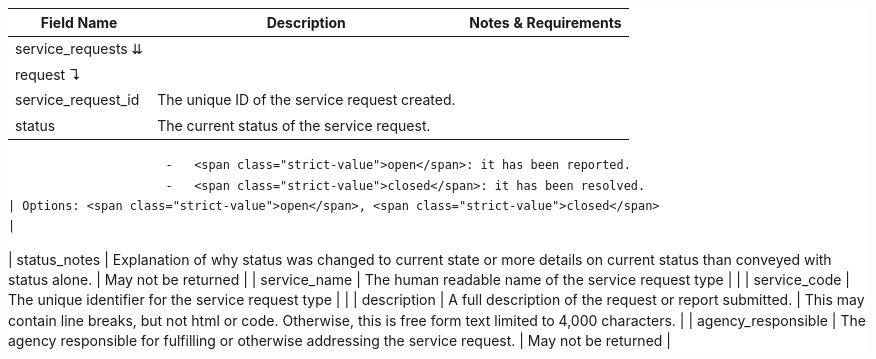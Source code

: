 | Field Name             | Description                                                                                                                                  | Notes & Requirements                                                                                                                                                                                                                                                                                                                                                                                                                                  |
|------------------------|----------------------------------------------------------------------------------------------------------------------------------------------|-------------------------------------------------------------------------------------------------------------------------------------------------------------------------------------------------------------------------------------------------------------------------------------------------------------------------------------------------------------------------------------------------------------------------------------------------------|
| service_requests ⇊    |
| request ↴              |
| service_request_id   | The unique ID of the service request created.                                                                                                |                                                                                                                                                                                                                                                                                                                                                                                                                                                       |
| status                 | The current status of the service request.

                          -   <span class="strict-value">open</span>: it has been reported.
                          -   <span class="strict-value">closed</span>: it has been resolved.                                                                           | Options: <span class="strict-value">open</span>, <span class="strict-value">closed</span>                                                                                                                                                                                                                                                                                                                                                             |
| status_notes          | Explanation of why status was changed to current state or more details on current status than conveyed with status alone.                    | May not be returned                                                                                                                                                                                                                                                                                                                                                                                                                                   |
| service_name          | The human readable name of the service request type                                                                                          |                                                                                                                                                                                                                                                                                                                                                                                                                                                       |
| service_code          | The unique identifier for the service request type                                                                                           |                                                                                                                                                                                                                                                                                                                                                                                                                                                       |
| description            | A full description of the request or report submitted.                                                                                       | This may contain line breaks, but not html or code. Otherwise, this is free form text limited to 4,000 characters.                                                                                                                                                                                                                                                                                                                                    |
| agency_responsible    | The agency responsible for fulfilling or otherwise addressing the service request.                                                           | May not be returned                                                                                                                                                                                                                                                                                                                                                                                                                                   |